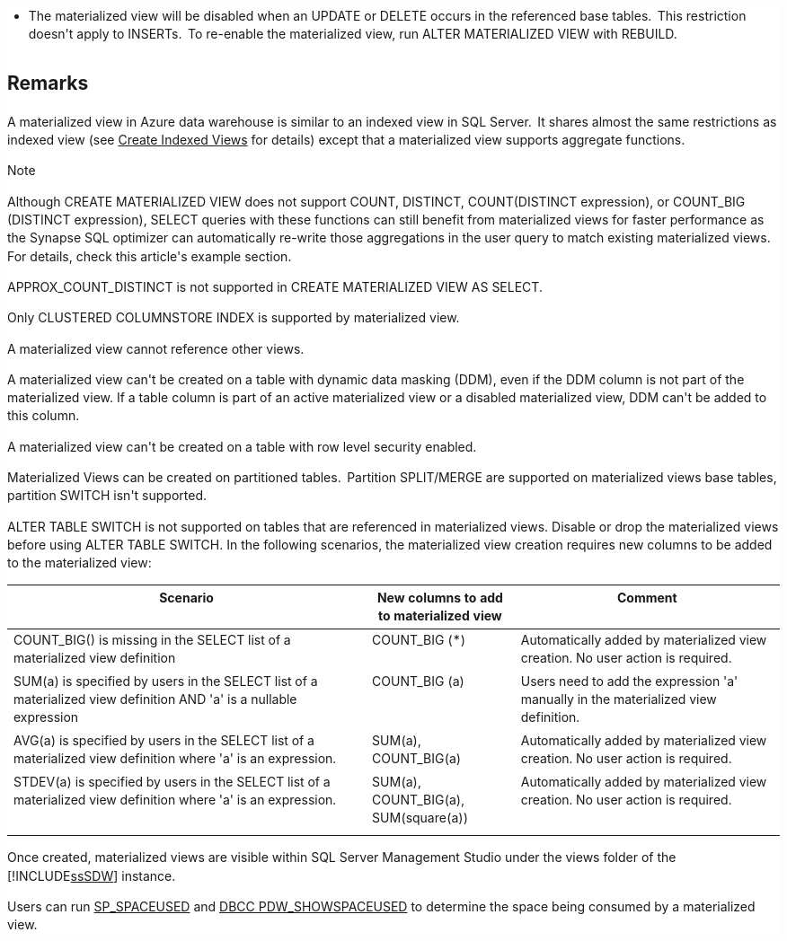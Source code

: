 - The materialized view will be disabled when an UPDATE or DELETE occurs in the referenced base tables.  This restriction doesn't  apply to INSERTs.  To re-enable the materialized view, run ALTER MATERIALIZED VIEW with REBUILD.
  
## Remarks

A materialized view in Azure data warehouse is similar to an indexed view in SQL Server.  It shares almost the same restrictions as indexed view (see [Create Indexed Views](/sql/relational-databases/views/create-indexed-views) for details) except that a materialized view supports aggregate functions.   

>[!Note]
>Although CREATE MATERIALIZED VIEW does not support COUNT, DISTINCT, COUNT(DISTINCT expression), or COUNT_BIG (DISTINCT expression), SELECT queries with these functions can still benefit from materialized views for faster performance as the Synapse SQL optimizer can automatically re-write those aggregations in the user query to match existing materialized views.  For details, check this article's example section. 

APPROX_COUNT_DISTINCT is not supported in CREATE MATERIALIZED VIEW AS SELECT.

Only CLUSTERED COLUMNSTORE INDEX is supported by materialized view. 

A materialized view cannot reference other views.  

A materialized view can't be created on a table with dynamic data masking (DDM), even if the DDM column is not part of the materialized view.  If a table column is part of an active materialized view or a disabled materialized view, DDM can't be added to this column.  

A materialized view can't be created on a table with row level security enabled.

Materialized Views can be created on partitioned tables.  Partition SPLIT/MERGE are supported on materialized views base tables, partition SWITCH isn't supported.  
 
ALTER TABLE SWITCH is not supported on tables that are referenced in materialized views. Disable or drop the materialized views before using ALTER TABLE SWITCH. In the following scenarios, the materialized view creation requires new columns to be added to the materialized view:

|Scenario|New columns to add to materialized view|Comment|  
|-----------------|---------------|-----------------|
|COUNT_BIG() is missing in the SELECT list of a materialized view definition| COUNT_BIG (*) |Automatically added by materialized view creation.  No user action is required.|
|SUM(a) is specified by users in the SELECT list of a materialized view definition AND 'a' is a nullable expression |COUNT_BIG (a) |Users need to add the expression 'a' manually in the materialized view definition.|
|AVG(a) is specified by users in the SELECT list of a materialized view definition where 'a' is an expression.|SUM(a), COUNT_BIG(a)|Automatically added by materialized view creation.  No user action is required.|
|STDEV(a) is specified by users in the SELECT list of a materialized view definition where 'a' is an expression.|SUM(a), COUNT_BIG(a), SUM(square(a))|Automatically added by materialized view creation.  No user action is required. |
| | | |

Once created, materialized views are visible within SQL Server Management Studio under the views folder of the [!INCLUDE[ssSDW](../../includes/sssdwfull-md.md)] instance.

Users can run [SP_SPACEUSED](/sql/relational-databases/system-stored-procedures/sp-spaceused-transact-sql?view=azure-sqldw-latest) and [DBCC PDW_SHOWSPACEUSED](/sql/t-sql/database-console-commands/dbcc-pdw-showspaceused-transact-sql?view=azure-sqldw-latest) to determine the space being consumed by a materialized view.  

